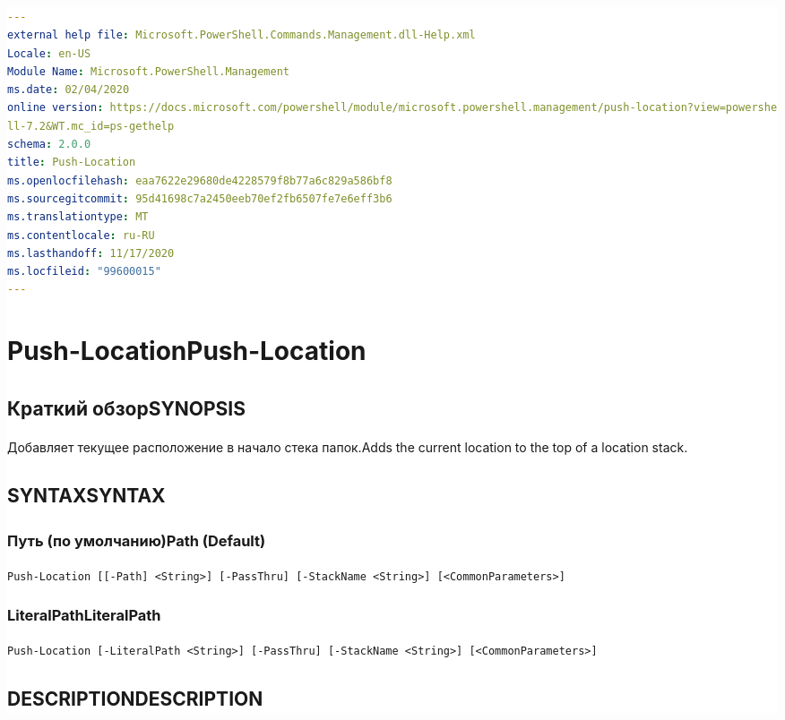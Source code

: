 ```yaml
---
external help file: Microsoft.PowerShell.Commands.Management.dll-Help.xml
Locale: en-US
Module Name: Microsoft.PowerShell.Management
ms.date: 02/04/2020
online version: https://docs.microsoft.com/powershell/module/microsoft.powershell.management/push-location?view=powershell-7.2&WT.mc_id=ps-gethelp
schema: 2.0.0
title: Push-Location
ms.openlocfilehash: eaa7622e29680de4228579f8b77a6c829a586bf8
ms.sourcegitcommit: 95d41698c7a2450eeb70ef2fb6507fe7e6eff3b6
ms.translationtype: MT
ms.contentlocale: ru-RU
ms.lasthandoff: 11/17/2020
ms.locfileid: "99600015"
---
```

# <span data-ttu-id="19815-102">Push-Location</span><span class="sxs-lookup"><span data-stu-id="19815-102">Push-Location</span></span>

## <span data-ttu-id="19815-103">Краткий обзор</span><span class="sxs-lookup"><span data-stu-id="19815-103">SYNOPSIS</span></span>
<span data-ttu-id="19815-104">Добавляет текущее расположение в начало стека папок.</span><span class="sxs-lookup"><span data-stu-id="19815-104">Adds the current location to the top of a location stack.</span></span>

## <span data-ttu-id="19815-105">SYNTAX</span><span class="sxs-lookup"><span data-stu-id="19815-105">SYNTAX</span></span>

### <span data-ttu-id="19815-106">Путь (по умолчанию)</span><span class="sxs-lookup"><span data-stu-id="19815-106">Path (Default)</span></span>

```
Push-Location [[-Path] <String>] [-PassThru] [-StackName <String>] [<CommonParameters>]
```

### <span data-ttu-id="19815-107">LiteralPath</span><span class="sxs-lookup"><span data-stu-id="19815-107">LiteralPath</span></span>

```
Push-Location [-LiteralPath <String>] [-PassThru] [-StackName <String>] [<CommonParameters>]
```

## <span data-ttu-id="19815-108">DESCRIPTION</span><span class="sxs-lookup"><span data-stu-id="19815-108">DESCRIPTION</span></span>
